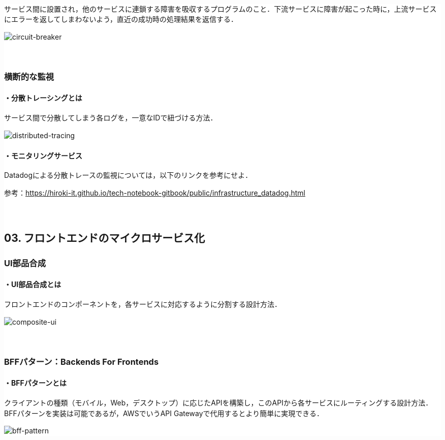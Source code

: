 サービス間に設置され，他のサービスに連鎖する障害を吸収するプログラムのこと．下流サービスに障害が起こった時に，上流サービスにエラーを返してしまわないよう，直近の成功時の処理結果を返信する．

![circuit-breaker](https://raw.githubusercontent.com/hiroki-it/tech-notebook/master/images/circuit-breaker.png)

<br>

### 横断的な監視

#### ・分散トレーシングとは

サービス間で分散してしまう各ログを，一意なIDで紐づける方法．

![distributed-tracing](https://raw.githubusercontent.com/hiroki-it/tech-notebook/master/images/distributed-tracing.png)

#### ・モニタリングサービス

Datadogによる分散トレースの監視については，以下のリンクを参考にせよ．

参考：https://hiroki-it.github.io/tech-notebook-gitbook/public/infrastructure_datadog.html

<br>

## 03. フロントエンドのマイクロサービス化

### UI部品合成

#### ・UI部品合成とは

フロントエンドのコンポーネントを，各サービスに対応するように分割する設計方法．

![composite-ui](https://raw.githubusercontent.com/hiroki-it/tech-notebook/master/images/composite-ui.png)

<br>

### BFFパターン：Backends  For Frontends

#### ・BFFパターンとは

クライアントの種類（モバイル，Web，デスクトップ）に応じたAPIを構築し，このAPIから各サービスにルーティングする設計方法．BFFパターンを実装は可能であるが，AWSでいうAPI Gatewayで代用するとより簡単に実現できる．

![bff-pattern](https://raw.githubusercontent.com/hiroki-it/tech-notebook/master/images/bff-pattern.png)